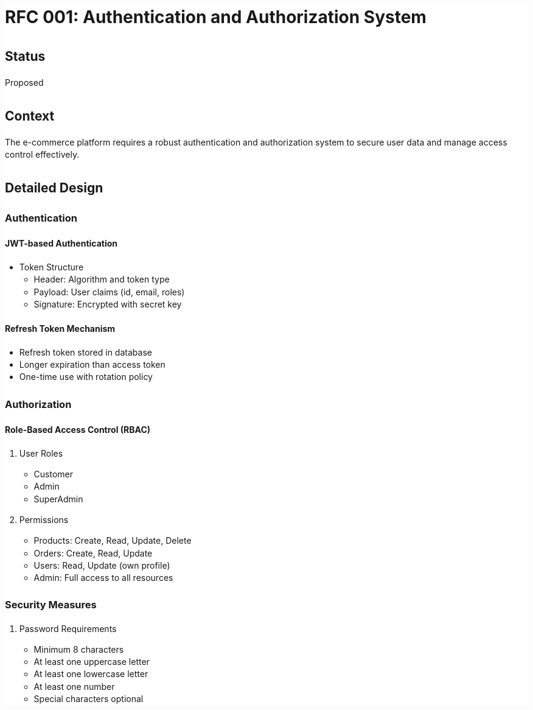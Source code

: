 # RFC 001: Authentication and Authorization System

## Status

Proposed

## Context

The e-commerce platform requires a robust authentication and authorization system to secure user data and manage access control effectively.

## Detailed Design

### Authentication

#### JWT-based Authentication

- Token Structure
  - Header: Algorithm and token type
  - Payload: User claims (id, email, roles)
  - Signature: Encrypted with secret key

#### Refresh Token Mechanism

- Refresh token stored in database
- Longer expiration than access token
- One-time use with rotation policy

### Authorization

#### Role-Based Access Control (RBAC)

1. User Roles

   - Customer
   - Admin
   - SuperAdmin

2. Permissions
   - Products: Create, Read, Update, Delete
   - Orders: Create, Read, Update
   - Users: Read, Update (own profile)
   - Admin: Full access to all resources

### Security Measures

1. Password Requirements

   - Minimum 8 characters
   - At least one uppercase letter
   - At least one lowercase letter
   - At least one number
   - Special characters optional
